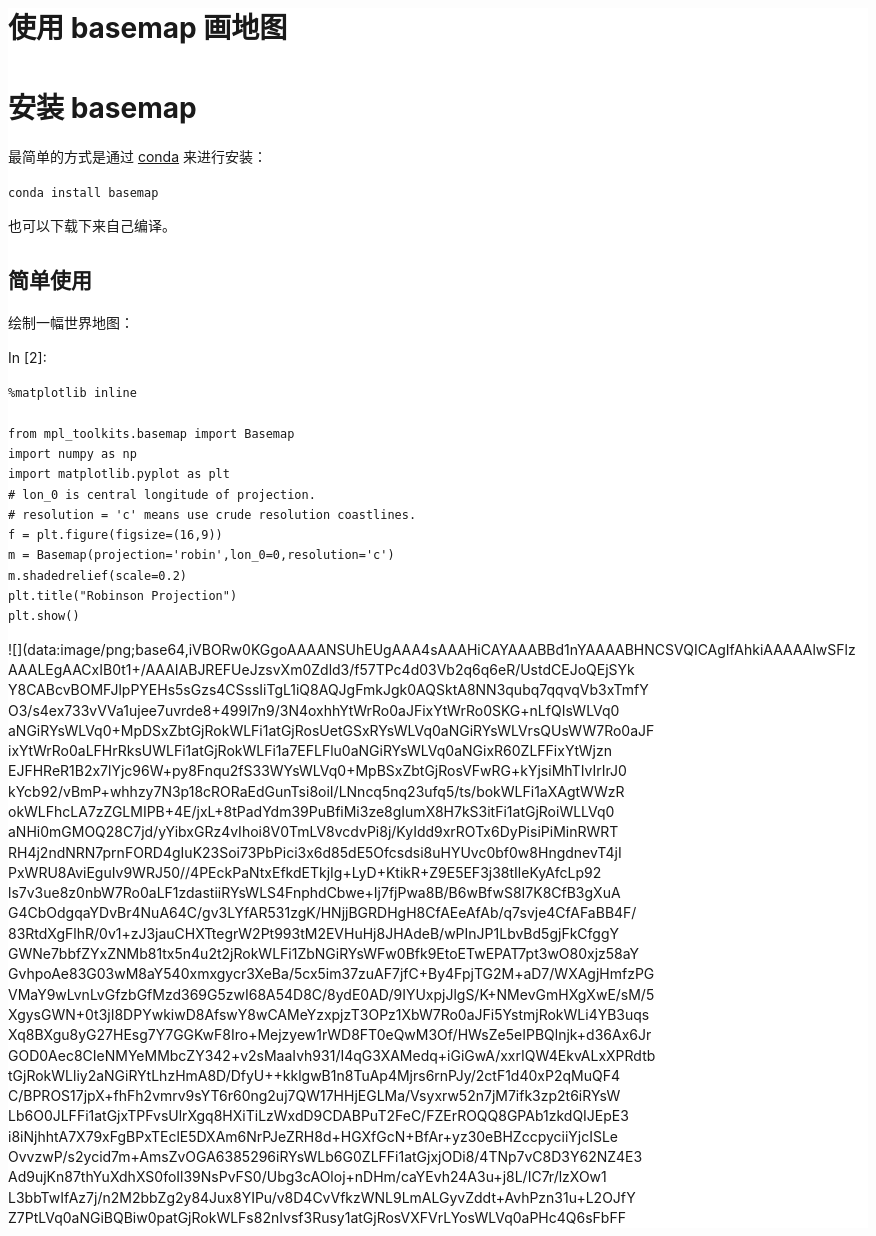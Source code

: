 # 使用 basemap 画地图

# 安装 basemap

最简单的方式是通过 [conda](http://conda.pydata.org/miniconda.html) 来进行安装：

```
conda install basemap
```

也可以下载下来自己编译。

## 简单使用

绘制一幅世界地图：

In [2]:

```
%matplotlib inline

from mpl_toolkits.basemap import Basemap
import numpy as np
import matplotlib.pyplot as plt
# lon_0 is central longitude of projection.
# resolution = 'c' means use crude resolution coastlines.
f = plt.figure(figsize=(16,9))
m = Basemap(projection='robin',lon_0=0,resolution='c')
m.shadedrelief(scale=0.2)
plt.title("Robinson Projection")
plt.show()

```

![](data:image/png;base64,iVBORw0KGgoAAAANSUhEUgAAA4sAAAHiCAYAAABBd1nYAAAABHNCSVQICAgIfAhkiAAAAAlwSFlz
AAALEgAACxIB0t1+/AAAIABJREFUeJzsvXm0Zdld3/f57TPc4d03Vb2q6q6eR/UstdCEJoQEjSYk
Y8CABcvBOMFJlpPYEHs5sGzs4CSssIiTgL1iQ8AQJgFmkJgk0AQSktA8NN3qubq7qqvqVb3xTmfY
O3/s4ex733vVVa1ujee7uvrde8+499l7n9/3N4oxhhYtWrRo0aJFixYtWrRo0SKG+nLfQIsWLVq0
aNGiRYsWLVq0+MpDSxZbtGjRokWLFi1atGjRosUetGSxRYsWLVq0aNGiRYsWLVrsQUsWW7Ro0aJF
ixYtWrRo0aLFHrRksUWLFi1atGjRokWLFi1a7EFLFlu0aNGiRYsWLVq0aNGixR60ZLFFixYtWjzn
EJFHReR1B2x7lYjc96W+py8Fnqu2fS33WYsWLVq0+MpBSxZbtGjRosVFwRG+kYjsiMhTIvIrIrJ0
kYcb92/vBmP+whhzy7N3p18cRORaEdGunTsi8oiI/LNncq5nq23ufq5/ts/bokWLFi1aXAgtWWzR
okWLFhcLA7zZGLMIPB+4E/jxL+8tPadYdm39PuBfiMi3ze8gIumX8H7kS3itFi1atGjRoiWLLVq0
aNHi0mGMOQ28C7jd/yYibxGRz4vIhoi8V0TmLV8vcdvPi8j/KyIdd9xrROTx6DyPisiPiMinRWRT
RH4j2ndNRN7prnFORD4gIuK23Soi73PbPici3x6d85dE5Ofcsdsi8uHYUvc0bf0w8HngdnevT4jI
PxWRU8AviEguIv9WRJ50//4PEckPaNtxEfkdETkjIg+LyD+KtikR+Z9E5EF3j38tIleKyAfcLp92
ls7v3ue8z0nbW7Ro0aLF1zdastiiRYsWLS4FnphdCbwe+Ij7fjPwa8B/B6wBfwS8I7K8CfB3gXuA
G4CbOdgqaYDvBr4NuA64C/gv3LYfAR531zgK/HNjjBGRDHgH8CfAEeAfAb/q7svje4CfAFaBB4F/
83RtdXgFlhR/0v1+zJ3jauCHXTtegrW2Pt993tM2EVHuHj8JHAdeB/wPInJP1LbvBd5gjFkCfggY
GWNe7bbfZYxZNMb81tx5n4u2t2jRokWLFi1ZbNGiRYsWFw0Bfk9EtoETwEPAT7pt3wO80xjz58aY
GvhpoAe83G03wM8aY540xmxgycr3XeBa/5cx5im37zuAF7jfC+By4FpjTG2M+aD7/WXAgjHmfzPG
VMaY9wLvnLvGfzbGfMzd369G5zwI68A54D8C/8ydE0AD/9IYUxpjJlgS/K+NMevGmHXgXwE/sM/5
XgysGWN+0t3jI8DPYwkiwD8AfswY8wCAMeYzxpjzT3OPz1XbW7Ro0aJFi5YstmjRokWLi4YB3uqs
Xq8BXgu8yG27HEsg7Y7GGKwF8Iro+Mejzyew1rWD8FT0eQwM3Of/HWsZe5eIPBQlnjk+d36Ax6Jr
GOD0Aec8CIeNMYeMMbcZY342+v2sMaaIvh931/I4qG3XAMedq+iGiGwA/xxrIQW4EkvALxXPRdtb
tGjRokWLliy2aNGiRYtLhzHmA8D/DfyU++kklgwB1n8TuAp4Mjrs6rnPJy/2ctF1d40xP2qMuQF4
C/BPROS17jpX+fhFh2vmrv9sYT6r60ng2uj7QW17HHjEGLMa/Vsyxrw52n7jM7ifk3zp2t6iRYsW
Lb6O0JLFFi1atGjxTPFvsUlrXgq8HXiTiLzWxdD9CDABPuT2FeC/FZErROQQ8GPAb1zkdQIJEpE3
i8iNjhhtA7X79xFgBPxTEclE5DXAm6NrPJeZRH8d+HGXfGcN+BfAr+yz30eBHZccpyciiYjcISLe
OvvzwP/s2ycid7m+AmsZvOGA6385296iRYsWLb6G0ZLFFi1atGjxjODi8/4TNp7vC8D3Y62NZ4E3
Ad9ujKn87thYuXdhXS0foIl39NsPvFS0/Ubg3cAOloj+nDHm/caYEvh24A3u+j8L/IC7r/lzXOw1
L3bbTwIfAz7j/n2M2bbZg2y84Jux8YIPu/v8D4CvVfkzWNL9LmALGyvZddt+AvhPzn31u+L2OJfY
Z7PtLVq0aNGiBQBiw0patGjRokWLFs82nIvsf3Rusy1atGjRosVXFVrLYosWLVq0aPHc4Q6sFbFF